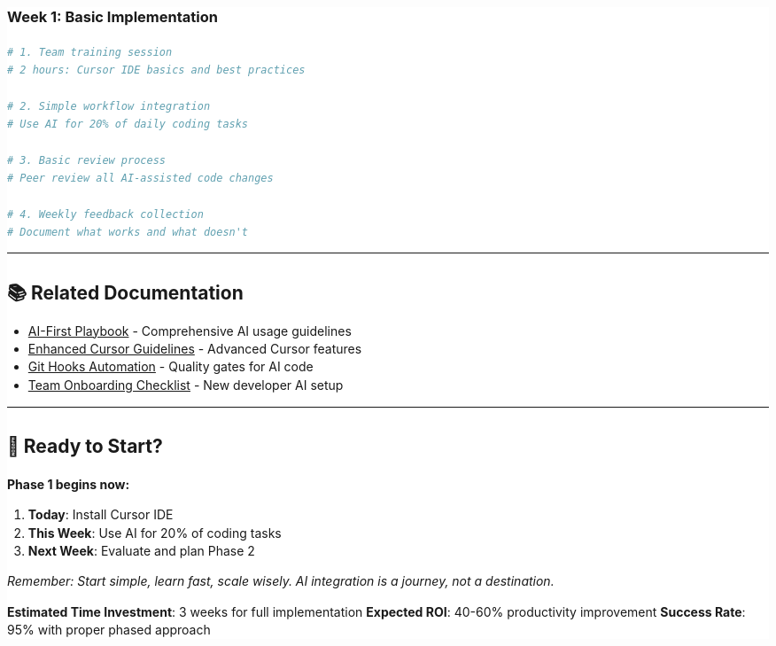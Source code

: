 ### Week 1: Basic Implementation
```bash
# 1. Team training session
# 2 hours: Cursor IDE basics and best practices

# 2. Simple workflow integration
# Use AI for 20% of daily coding tasks

# 3. Basic review process
# Peer review all AI-assisted code changes

# 4. Weekly feedback collection
# Document what works and what doesn't
```

---

## 📚 Related Documentation

- [AI-First Playbook](ai-first-playbook.md) - Comprehensive AI usage guidelines
- [Enhanced Cursor Guidelines](enhanced-cursor-guidelines.md) - Advanced Cursor features
- [Git Hooks Automation](git-hooks-automation.md) - Quality gates for AI code
- [Team Onboarding Checklist](team-onboarding-checklist.md) - New developer AI setup

---

## 🎯 Ready to Start?

**Phase 1 begins now:**
1. **Today**: Install Cursor IDE
2. **This Week**: Use AI for 20% of coding tasks
3. **Next Week**: Evaluate and plan Phase 2

*Remember: Start simple, learn fast, scale wisely. AI integration is a journey, not a destination.*

**Estimated Time Investment**: 3 weeks for full implementation
**Expected ROI**: 40-60% productivity improvement
**Success Rate**: 95% with proper phased approach
